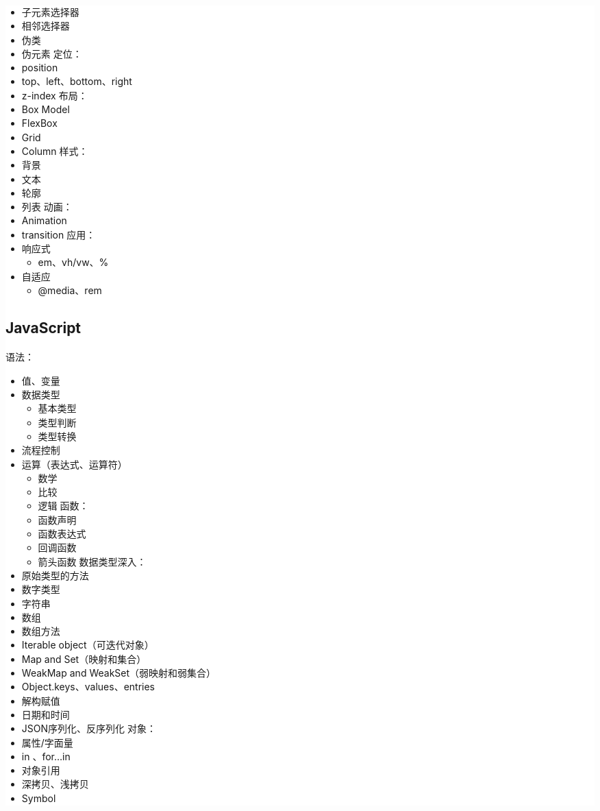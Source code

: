 - 子元素选择器
- 相邻选择器
- 伪类
- 伪元素
定位：
- position
- top、left、bottom、right
- z-index
布局：
- Box Model
- FlexBox
- Grid
- Column
样式：
- 背景
- 文本
- 轮廓
- 列表
动画：
- Animation
- transition
应用：
- 响应式
	- em、vh/vw、%
- 自适应
	- @media、rem

## JavaScript
语法：
- 值、变量
- 数据类型
	- 基本类型
	- 类型判断
	- 类型转换
- 流程控制
- 运算（表达式、运算符）
	- 数学
	- 比较
	- 逻辑
函数：
	- 函数声明
	- 函数表达式
	- 回调函数
	- 箭头函数
数据类型深入：
- 原始类型的方法
- 数字类型
- 字符串
- 数组
- 数组方法
- Iterable object（可迭代对象）
- Map and Set（映射和集合）
- WeakMap and WeakSet（弱映射和弱集合）
- Object.keys、values、entries
- 解构赋值
- 日期和时间
- JSON序列化、反序列化
对象：
- 属性/字面量
- in 、for…in
- 对象引用
- 深拷贝、浅拷贝
- Symbol